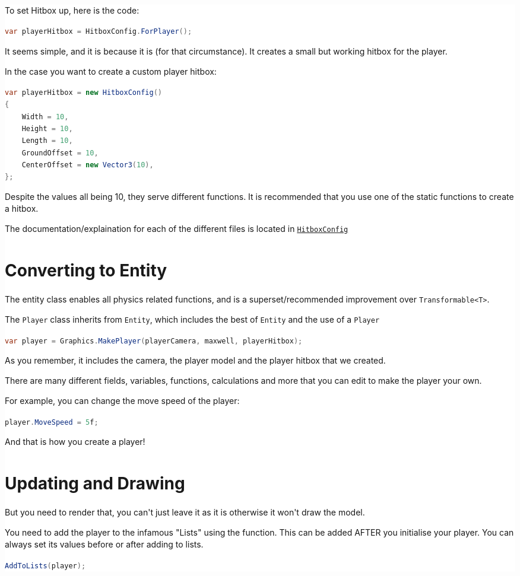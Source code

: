 To set Hitbox up, here is the code: 

```csharp
var playerHitbox = HitboxConfig.ForPlayer();
```

It seems simple, and it is because it is (for that circumstance). It creates a small but working hitbox for the player. 

In the case you want to create a custom player hitbox:

```csharp
var playerHitbox = new HitboxConfig()
{
    Width = 10,
    Height = 10,
    Length = 10,
    GroundOffset = 10,
    CenterOffset = new Vector3(10),
};
```

Despite the values all being 10, they serve different functions. It is recommended that you use
one of the static functions to create a hitbox. 

The documentation/explaination for each
of the different files is located in 
[`HitboxConfig`](https://4tkbytes.github.io/RedLight/api/RedLight.Entities.HitboxConfig.html)

# Converting to Entity
The entity class enables all physics related functions, and is a superset/recommended improvement
over `Transformable<T>`. 

The `Player` class inherits from `Entity`, which includes the best of `Entity` and the use of a `Player`
```csharp
var player = Graphics.MakePlayer(playerCamera, maxwell, playerHitbox);
```

As you remember, it includes the camera, the player model and the player hitbox that we created. 

There are many different fields, variables, functions, calculations and more that you can edit to make
the player your own. 

For example, you can change the move speed of the player:
```csharp
player.MoveSpeed = 5f;
```

And that is how you create a player!

# Updating and Drawing
But you need to render that, you can't just leave it as it is otherwise it won't draw the model. 

You need to add the player to the infamous "Lists" using the function. This can be added AFTER you initialise
your player. You can always set its values before or after adding to lists. 
```csharp
AddToLists(player);
```
